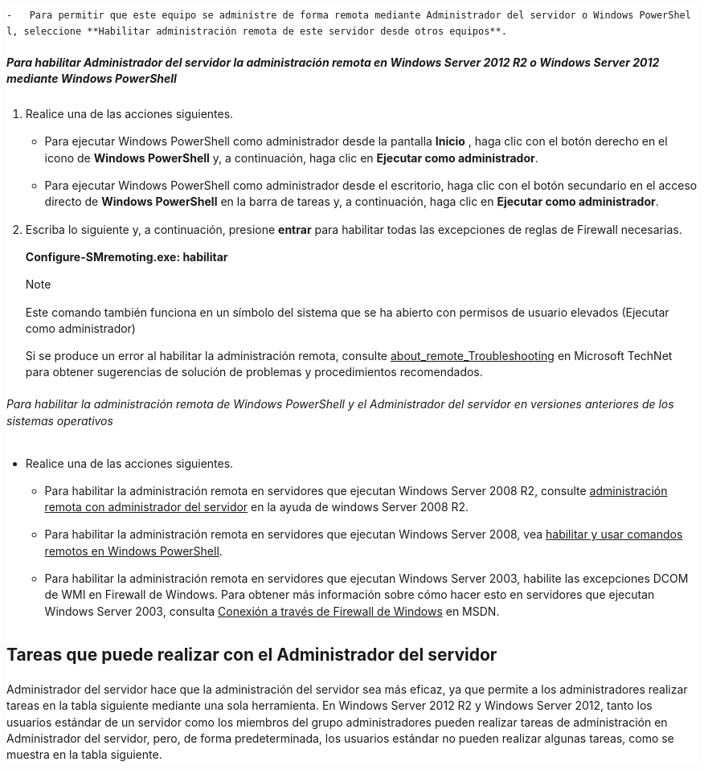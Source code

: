     -   Para permitir que este equipo se administre de forma remota mediante Administrador del servidor o Windows PowerShell, seleccione **Habilitar administración remota de este servidor desde otros equipos**.

##### <a name="to-enable-server-manager-remote-management-on--windows-server-2012-r2--or--windows-server-2012--by-using-windows-powershell"></a><a name=BKMK_ps></a>Para habilitar Administrador del servidor la administración remota en Windows Server 2012 R2 o Windows Server 2012 mediante Windows PowerShell

1.  Realice una de las acciones siguientes.

    -   Para ejecutar Windows PowerShell como administrador desde la pantalla **Inicio** , haga clic con el botón derecho en el icono de **Windows PowerShell** y, a continuación, haga clic en **Ejecutar como administrador**.

    -   Para ejecutar Windows PowerShell como administrador desde el escritorio, haga clic con el botón secundario en el acceso directo de **Windows PowerShell** en la barra de tareas y, a continuación, haga clic en **Ejecutar como administrador**.

2.  Escriba lo siguiente y, a continuación, presione **entrar** para habilitar todas las excepciones de reglas de Firewall necesarias.

    **Configure-SMremoting.exe: habilitar**

    > [!NOTE]
    > Este comando también funciona en un símbolo del sistema que se ha abierto con permisos de usuario elevados (Ejecutar como administrador)

    Si se produce un error al habilitar la administración remota, consulte [about_remote_Troubleshooting](https://go.microsoft.com/fwlink/p/?LinkID=135188) en Microsoft TechNet para obtener sugerencias de solución de problemas y procedimientos recomendados.

###### <a name="to-enable-server-manager-and-windows-powershell-remote-management-on-older-operating-systems"></a>Para habilitar la administración remota de Windows PowerShell y el Administrador del servidor en versiones anteriores de los sistemas operativos

-   Realice una de las acciones siguientes.

    -   Para habilitar la administración remota en servidores que ejecutan Windows Server 2008 R2, consulte [administración remota con administrador del servidor](https://go.microsoft.com/fwlink/?LinkID=137378) en la ayuda de windows Server 2008 R2.

    -   Para habilitar la administración remota en servidores que ejecutan Windows Server 2008, vea [habilitar y usar comandos remotos en Windows PowerShell](https://go.microsoft.com/fwlink/p/?LinkId=242565).

    -   Para habilitar la administración remota en servidores que ejecutan Windows Server 2003, habilite las excepciones DCOM de WMI en Firewall de Windows. Para obtener más información sobre cómo hacer esto en servidores que ejecutan Windows Server 2003, consulta [Conexión a través de Firewall de Windows](/windows/win32/wmisdk/connecting-to-wmi-remotely-with-vbscript) en MSDN.

## <a name="tasks-that-you-can-perform-in-server-manager"></a><a name=BKMK_tasks></a>Tareas que puede realizar con el Administrador del servidor
Administrador del servidor hace que la administración del servidor sea más eficaz, ya que permite a los administradores realizar tareas en la tabla siguiente mediante una sola herramienta. En Windows Server 2012 R2 y Windows Server 2012, tanto los usuarios estándar de un servidor como los miembros del grupo administradores pueden realizar tareas de administración en Administrador del servidor, pero, de forma predeterminada, los usuarios estándar no pueden realizar algunas tareas, como se muestra en la tabla siguiente.
